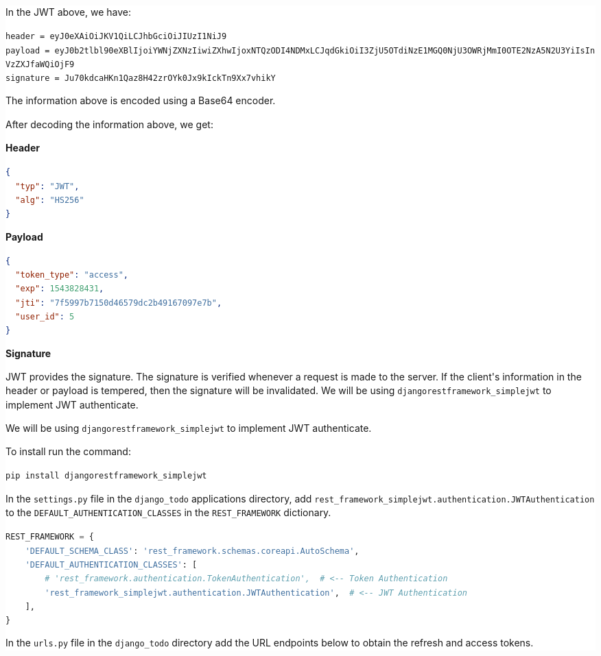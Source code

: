 In the JWT above, we have:
```bash
header = eyJ0eXAiOiJKV1QiLCJhbGciOiJIUzI1NiJ9
payload = eyJ0b2tlbl90eXBlIjoiYWNjZXNzIiwiZXhwIjoxNTQzODI4NDMxLCJqdGkiOiI3ZjU5OTdiNzE1MGQ0NjU3OWRjMmI0OTE2NzA5N2U3YiIsInVzZXJfaWQiOjF9
signature = Ju70kdcaHKn1Qaz8H42zrOYk0Jx9kIckTn9Xx7vhikY
```

The information above is encoded using a Base64 encoder. 

After decoding the information above, we get:

**Header**
```json
{
  "typ": "JWT",
  "alg": "HS256"
}
```

**Payload**
```json
{
  "token_type": "access",
  "exp": 1543828431,
  "jti": "7f5997b7150d46579dc2b49167097e7b",
  "user_id": 5
}
```

**Signature**

JWT provides the signature. The signature is verified whenever a request is made to the server. If the client's information in the header or payload is tempered, then the signature will be invalidated. We will be using `djangorestframework_simplejwt` to implement JWT authenticate.

We will be using `djangorestframework_simplejwt` to implement JWT authenticate.

To install run the command:
```bash
pip install djangorestframework_simplejwt
```

In the `settings.py` file in the `django_todo` applications directory, add `rest_framework_simplejwt.authentication.JWTAuthentication` to the `DEFAULT_AUTHENTICATION_CLASSES` in the `REST_FRAMEWORK` dictionary.

```python
REST_FRAMEWORK = {
    'DEFAULT_SCHEMA_CLASS': 'rest_framework.schemas.coreapi.AutoSchema',
    'DEFAULT_AUTHENTICATION_CLASSES': [
        # 'rest_framework.authentication.TokenAuthentication',  # <-- Token Authentication
        'rest_framework_simplejwt.authentication.JWTAuthentication',  # <-- JWT Authentication
    ],
}
```

In the `urls.py` file in the `django_todo` directory add the URL endpoints below to obtain the refresh and access tokens.

